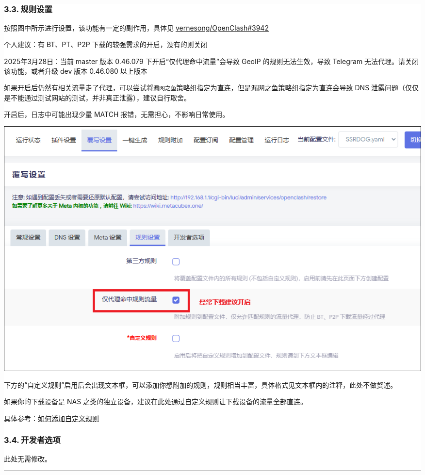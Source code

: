 ### 3.3. 规则设置  

按照图中所示进行设置，该功能有一定的副作用，具体见 [vernesong/OpenClash#3942](https://github.com/vernesong/OpenClash/issues/3942)  

个人建议：有 BT、PT、P2P 下载的较强需求的开启，没有的则关闭  

2025年3月28日：当前 master 版本 0.46.079 下开启“仅代理命中流量”会导致 GeoIP 的规则无法生效，导致 Telegram 无法代理。请关闭该功能，或者升级 dev 版本 0.46.080 以上版本 

如果开启后仍然有相关流量走了代理，可以尝试将`漏网之鱼`策略组指定为直连，但是漏网之鱼策略组指定为直连会导致 DNS 泄露问题（仅仅是不能通过测试网站的测试，并非真正泄露），建议自行取舍。  

开启后，日志中可能出现少量 MATCH 报错，无需担心，不影响日常使用。  
  
![](doc/openclash/pics/bt.png)  


下方的“自定义规则”启用后会出现文本框，可以添加你想附加的规则，规则相当丰富，具体格式见文本框内的注释，此处不做赘述。  

如果你的下载设备是 NAS 之类的独立设备，建议在此处通过自定义规则让下载设备的流量全部直连。  

具体参考：[如何添加自定义规则](https://github.com/Aethersailor/Custom_OpenClash_Rules/wiki/%E5%85%B6%E4%BB%96%E8%AF%B4%E6%98%8E#%E5%A6%82%E4%BD%95%E6%B7%BB%E5%8A%A0%E8%87%AA%E5%AE%9A%E4%B9%89%E8%A7%84%E5%88%99)  


### 3.4. 开发者选项  

此处无需修改。  

***
